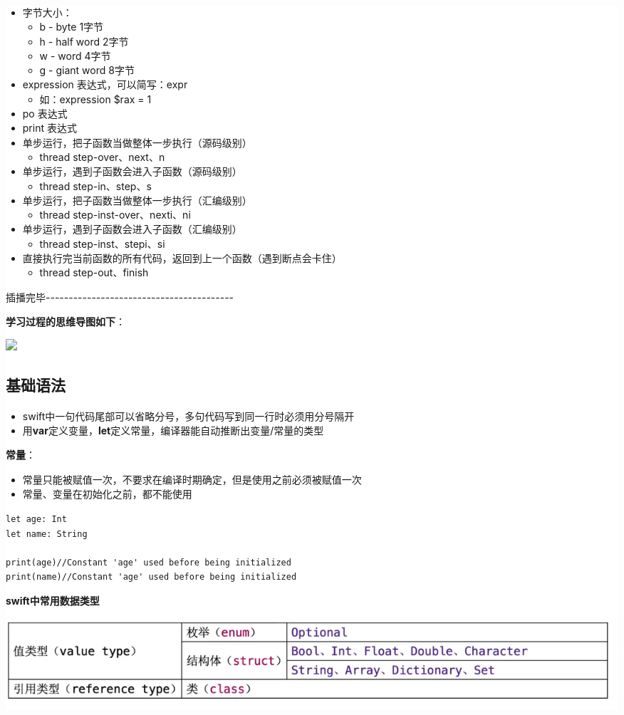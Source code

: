 - 字节大小：
  - b - byte 1字节
  - h - half word 2字节
  - w - word 4字节
  - g - giant word 8字节
- expression 表达式，可以简写：expr
  - 如：expression $rax = 1
- po 表达式
- print 表达式
- 单步运行，把子函数当做整体一步执行（源码级别）
  - thread step-over、next、n
- 单步运行，遇到子函数会进入子函数（源码级别）
  - thread step-in、step、s
- 单步运行，把子函数当做整体一步执行（汇编级别）
  - thread step-inst-over、nexti、ni
- 单步运行，遇到子函数会进入子函数（汇编级别）
  - thread step-inst、stepi、si
- 直接执行完当前函数的所有代码，返回到上一个函数（遇到断点会卡住）
  - thread step-out、finish

插播完毕-----------------------------------------

**学习过程的思维导图如下**：

![]([Swift学习笔记.png](https://github.com/BrooksWon/Blogs/blob/master/swift/Swift学习笔记.png))

## 基础语法

- swift中一句代码尾部可以省略分号，多句代码写到同一行时必须用分号隔开
- 用**var**定义变量，**let**定义常量，编译器能自动推断出变量/常量的类型

**常量**：

- 常量只能被赋值一次，不要求在编译时期确定，但是使用之前必须被赋值一次
- 常量、变量在初始化之前，都不能使用

```
let age: Int
let name: String

print(age)//Constant 'age' used before being initialized
print(name)//Constant 'age' used before being initialized
```



**swift中常用数据类型**

![](https://github.com/BrooksWon/Blogs/blob/master/swift/swift%E5%B8%B8%E8%A7%81%E6%95%B0%E6%8D%AE%E7%B1%BB%E5%9E%8B.png)
